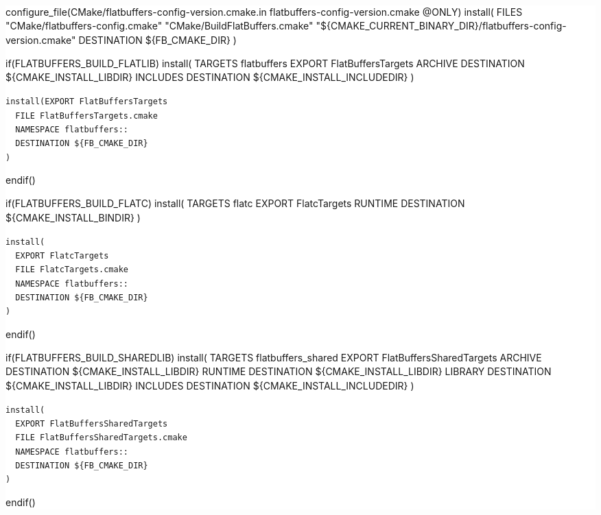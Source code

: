   configure_file(CMake/flatbuffers-config-version.cmake.in flatbuffers-config-version.cmake @ONLY)
  install(
      FILES
        "CMake/flatbuffers-config.cmake"
        "CMake/BuildFlatBuffers.cmake"
        "${CMAKE_CURRENT_BINARY_DIR}/flatbuffers-config-version.cmake"
      DESTINATION ${FB_CMAKE_DIR}
  )

  if(FLATBUFFERS_BUILD_FLATLIB)
    install(
      TARGETS flatbuffers EXPORT FlatBuffersTargets
      ARCHIVE DESTINATION ${CMAKE_INSTALL_LIBDIR}
      INCLUDES DESTINATION ${CMAKE_INSTALL_INCLUDEDIR}
    )

    install(EXPORT FlatBuffersTargets
      FILE FlatBuffersTargets.cmake
      NAMESPACE flatbuffers::
      DESTINATION ${FB_CMAKE_DIR}
    )
  endif()

  if(FLATBUFFERS_BUILD_FLATC)
    install(
      TARGETS flatc EXPORT FlatcTargets
      RUNTIME DESTINATION ${CMAKE_INSTALL_BINDIR}
    )

    install(
      EXPORT FlatcTargets
      FILE FlatcTargets.cmake
      NAMESPACE flatbuffers::
      DESTINATION ${FB_CMAKE_DIR}
    )
  endif()

  if(FLATBUFFERS_BUILD_SHAREDLIB)
    install(
      TARGETS flatbuffers_shared EXPORT FlatBuffersSharedTargets
      ARCHIVE DESTINATION ${CMAKE_INSTALL_LIBDIR}
      RUNTIME DESTINATION ${CMAKE_INSTALL_LIBDIR}
      LIBRARY DESTINATION ${CMAKE_INSTALL_LIBDIR}
      INCLUDES DESTINATION ${CMAKE_INSTALL_INCLUDEDIR}
    )

    install(
      EXPORT FlatBuffersSharedTargets
      FILE FlatBuffersSharedTargets.cmake
      NAMESPACE flatbuffers::
      DESTINATION ${FB_CMAKE_DIR}
    )
  endif()
